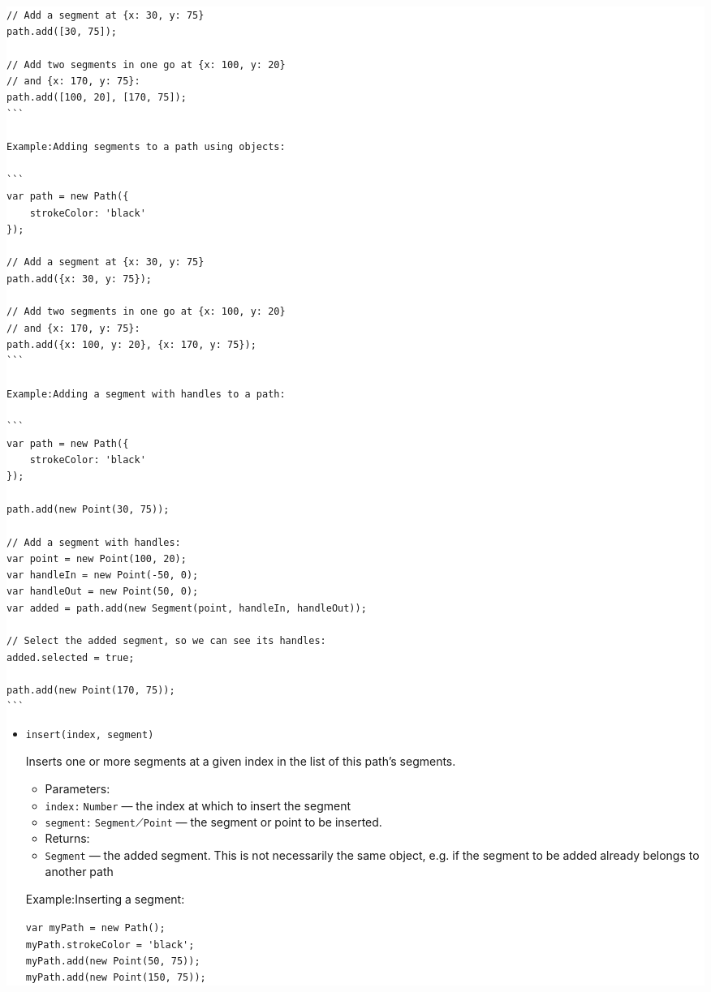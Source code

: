     // Add a segment at {x: 30, y: 75}
    path.add([30, 75]);

    // Add two segments in one go at {x: 100, y: 20}
    // and {x: 170, y: 75}:
    path.add([100, 20], [170, 75]);
    ```

    Example:Adding segments to a path using objects:

    ```
    var path = new Path({
        strokeColor: 'black'
    });

    // Add a segment at {x: 30, y: 75}
    path.add({x: 30, y: 75});

    // Add two segments in one go at {x: 100, y: 20}
    // and {x: 170, y: 75}:
    path.add({x: 100, y: 20}, {x: 170, y: 75});
    ```

    Example:Adding a segment with handles to a path:

    ```
    var path = new Path({
        strokeColor: 'black'
    });

    path.add(new Point(30, 75));

    // Add a segment with handles:
    var point = new Point(100, 20);
    var handleIn = new Point(-50, 0);
    var handleOut = new Point(50, 0);
    var added = path.add(new Segment(point, handleIn, handleOut));

    // Select the added segment, so we can see its handles:
    added.selected = true;

    path.add(new Point(170, 75));
    ```
*   `insert(index, segment)`

    Inserts one or more segments at a given index in the list of this path’s segments.

    * Parameters:
    * `index:` `Number` — the index at which to insert the segment
    * `segment:` `Segment`⟋`Point` — the segment or point to be inserted.
    * Returns:
    * `Segment` — the added segment. This is not necessarily the same object, e.g. if the segment to be added already belongs to another path

    Example:Inserting a segment:

    ```
    var myPath = new Path();
    myPath.strokeColor = 'black';
    myPath.add(new Point(50, 75));
    myPath.add(new Point(150, 75));
